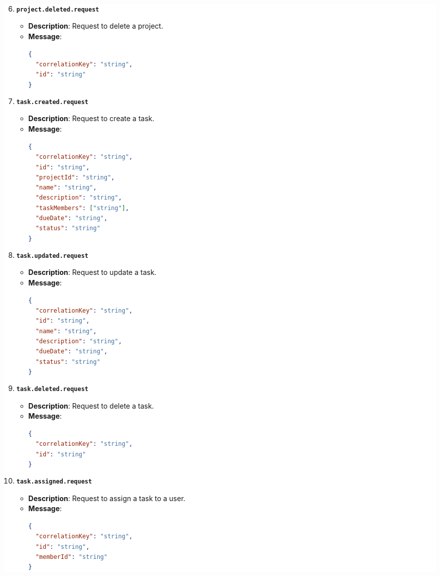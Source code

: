 6. **`project.deleted.request`**
   - **Description**: Request to delete a project.
   - **Message**:
     ```json
     {
       "correlationKey": "string",
       "id": "string"
     }
     ```

7. **`task.created.request`**
   - **Description**: Request to create a task.
   - **Message**:
     ```json
     {
       "correlationKey": "string",
       "id": "string",
       "projectId": "string",
       "name": "string",
       "description": "string",
       "taskMembers": ["string"],
       "dueDate": "string",
       "status": "string"
     }
     ```

8. **`task.updated.request`**
   - **Description**: Request to update a task.
   - **Message**:
     ```json
     {
       "correlationKey": "string",
       "id": "string",
       "name": "string",
       "description": "string",
       "dueDate": "string",
       "status": "string"
     }
     ```

9. **`task.deleted.request`**
   - **Description**: Request to delete a task.
   - **Message**:
     ```json
     {
       "correlationKey": "string",
       "id": "string"
     }
     ```

10. **`task.assigned.request`**
    - **Description**: Request to assign a task to a user.
    - **Message**:
      ```json
      {
        "correlationKey": "string",
        "id": "string",
        "memberId": "string"
      }
      ```
